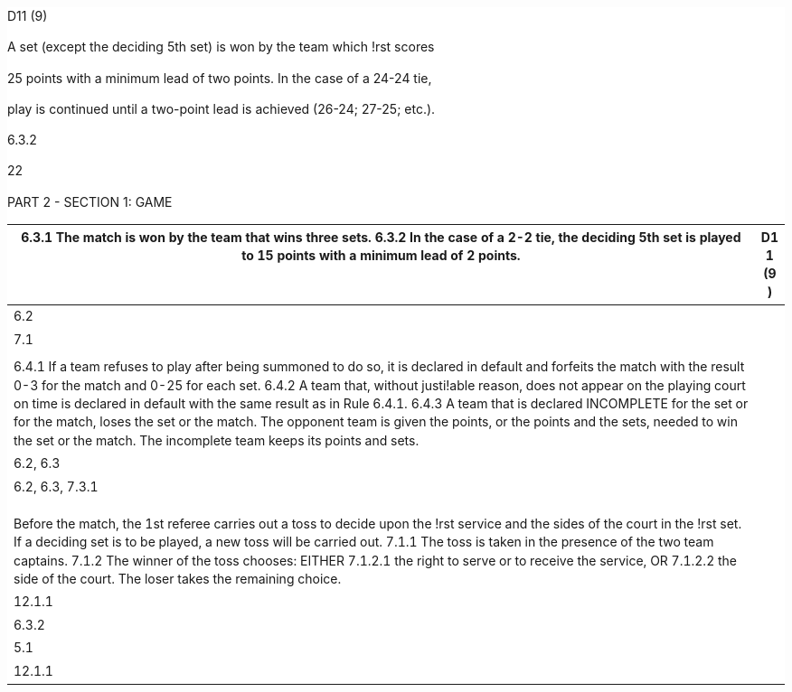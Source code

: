 





























D11 (9) 

A set (except the deciding 5th set) is won by the team which !rst scores 

25 points with a minimum lead of two points. In the case of a 24-24 tie, 

play is continued until a two-point lead is achieved (26-24; 27-25; etc.). 

6.3.2 

22 

PART 2 - SECTION 1: GAME 



| 6.3.1 The match is won by the team that wins three sets. 6.3.2 In the case of a 2-2 tie, the deciding 5th set is played to 15 points with a minimum lead of 2 points. | D11 (9) |
| --- | --- |
| 6.2 |
| 7.1 |
|  |
| 6.4.1 If a team refuses to play after being summoned to do so, it is declared in default and forfeits the match with the result 0-3 for the match and 0-25 for each set. 6.4.2 A team that, without justi!able reason, does not appear on the playing court on time is declared in default with the same result as in Rule 6.4.1. 6.4.3 A team that is declared INCOMPLETE for the set or for the match, loses the set or the match. The opponent team is given the points, or the points and the sets, needed to win the set or the match. The incomplete team keeps its points and sets. |
| 6.2, 6.3 |
| 6.2, 6.3, 7.3.1 |
|  |
|  |
|  |
| Before the match, the 1st referee carries out a toss to decide upon the !rst service and the sides of the court in the !rst set. If a deciding set is to be played, a new toss will be carried out. 7.1.1 The toss is taken in the presence of the two team captains. 7.1.2 The winner of the toss chooses: EITHER 7.1.2.1 the right to serve or to receive the service, OR 7.1.2.2 the side of the court. The loser takes the remaining choice. |
| 12.1.1 |
| 6.3.2 |
| 5.1 |
| 12.1.1 |
